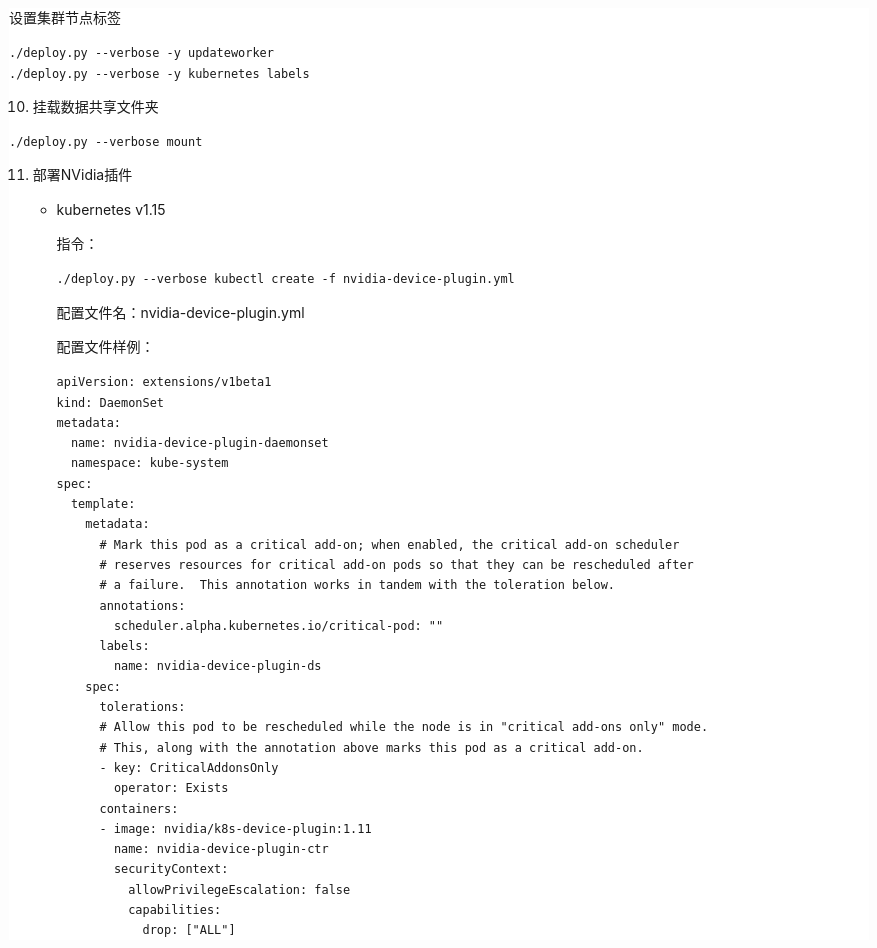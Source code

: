    设置集群节点标签

   ```
   ./deploy.py --verbose -y updateworker
   ./deploy.py --verbose -y kubernetes labels
   ```

10. 挂载数据共享文件夹

   ```
   ./deploy.py --verbose mount
   ```

11. 部署NVidia插件

    - kubernetes v1.15

      指令：

      ```
      ./deploy.py --verbose kubectl create -f nvidia-device-plugin.yml
      ```

      配置文件名：nvidia-device-plugin.yml

      配置文件样例：

      ```
      apiVersion: extensions/v1beta1
      kind: DaemonSet
      metadata:
        name: nvidia-device-plugin-daemonset
        namespace: kube-system
      spec:
        template:
          metadata:
            # Mark this pod as a critical add-on; when enabled, the critical add-on scheduler
            # reserves resources for critical add-on pods so that they can be rescheduled after
            # a failure.  This annotation works in tandem with the toleration below.
            annotations:
              scheduler.alpha.kubernetes.io/critical-pod: ""
            labels:
              name: nvidia-device-plugin-ds
          spec:
            tolerations:
            # Allow this pod to be rescheduled while the node is in "critical add-ons only" mode.
            # This, along with the annotation above marks this pod as a critical add-on.
            - key: CriticalAddonsOnly
              operator: Exists
            containers:
            - image: nvidia/k8s-device-plugin:1.11
              name: nvidia-device-plugin-ctr
              securityContext:
                allowPrivilegeEscalation: false
                capabilities:
                  drop: ["ALL"]